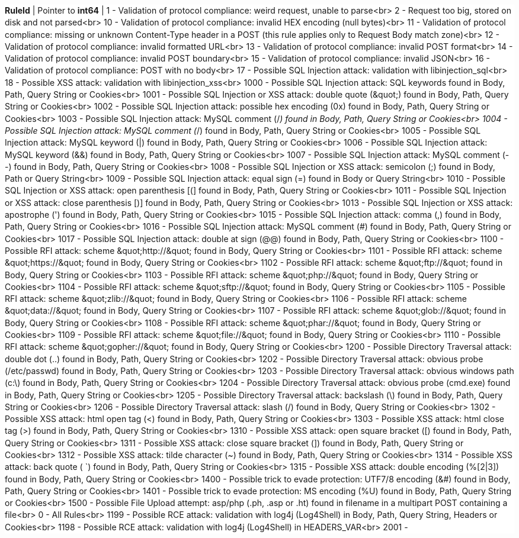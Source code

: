 **RuleId** | Pointer to **int64** | 1 - Validation of protocol compliance: weird request, unable to parse&lt;br&gt; 2 - Request too big, stored on disk and not parsed&lt;br&gt; 10 - Validation of protocol compliance: invalid HEX encoding (null bytes)&lt;br&gt; 11 - Validation of protocol compliance: missing or unknown Content-Type header in a POST (this rule applies only to Request Body match zone)&lt;br&gt; 12 - Validation of protocol compliance: invalid formatted URL&lt;br&gt; 13 - Validation of protocol compliance: invalid POST format&lt;br&gt; 14 - Validation of protocol compliance: invalid POST boundary&lt;br&gt; 15 - Validation of protocol compliance: invalid JSON&lt;br&gt; 16 - Validation of protocol compliance: POST with no body&lt;br&gt; 17 - Possible SQL Injection attack: validation with libinjection_sql&lt;br&gt; 18 - Possible XSS attack: validation with libinjection_xss&lt;br&gt; 1000 - Possible SQL Injection attack: SQL keywords found in Body, Path, Query String or Cookies&lt;br&gt; 1001 - Possible SQL Injection or XSS attack: double quote (\&quot;) found in Body, Path, Query String or Cookies&lt;br&gt; 1002 - Possible SQL Injection attack: possible hex encoding (0x) found in Body, Path, Query String or Cookies&lt;br&gt; 1003 - Possible SQL Injection attack: MySQL comment (/_*) found in Body, Path, Query String or Cookies&lt;br&gt; 1004 - Possible SQL Injection attack: MySQL comment (*_/) found in Body, Path, Query String or Cookies&lt;br&gt; 1005 - Possible SQL Injection attack: MySQL keyword (|) found in Body, Path, Query String or Cookies&lt;br&gt; 1006 - Possible SQL Injection attack: MySQL keyword (&amp;&amp;) found in Body, Path, Query String or Cookies&lt;br&gt; 1007 - Possible SQL Injection attack: MySQL comment (--) found in Body, Path, Query String or Cookies&lt;br&gt; 1008 - Possible SQL Injection or XSS attack: semicolon (;) found in Body, Path or Query String&lt;br&gt; 1009 - Possible SQL Injection attack: equal sign (&#x3D;) found in Body or Query String&lt;br&gt; 1010 - Possible SQL Injection or XSS attack: open parenthesis [(] found in Body, Path, Query String or Cookies&lt;br&gt; 1011 - Possible SQL Injection or XSS attack: close parenthesis [)] found in Body, Path, Query String or Cookies&lt;br&gt; 1013 - Possible SQL Injection or XSS attack: apostrophe (&#39;) found in Body, Path, Query String or Cookies&lt;br&gt; 1015 - Possible SQL Injection attack: comma (,) found in Body, Path, Query String or Cookies&lt;br&gt; 1016 - Possible SQL Injection attack: MySQL comment (#) found in Body, Path, Query String or Cookies&lt;br&gt; 1017 - Possible SQL Injection attack: double at sign (@@) found in Body, Path, Query String or Cookies&lt;br&gt; 1100 - Possible RFI attack: scheme \&quot;http://\&quot; found in Body, Query String or Cookies&lt;br&gt; 1101 - Possible RFI attack: scheme \&quot;https://\&quot; found in Body, Query String or Cookies&lt;br&gt; 1102 - Possible RFI attack: scheme \&quot;ftp://\&quot; found in Body, Query String or Cookies&lt;br&gt; 1103 - Possible RFI attack: scheme \&quot;php://\&quot; found in Body, Query String or Cookies&lt;br&gt; 1104 - Possible RFI attack: scheme \&quot;sftp://\&quot; found in Body, Query String or Cookies&lt;br&gt; 1105 - Possible RFI attack: scheme \&quot;zlib://\&quot; found in Body, Query String or Cookies&lt;br&gt; 1106 - Possible RFI attack: scheme \&quot;data://\&quot; found in Body, Query String or Cookies&lt;br&gt; 1107 - Possible RFI attack: scheme \&quot;glob://\&quot; found in Body, Query String or Cookies&lt;br&gt; 1108 - Possible RFI attack: scheme \&quot;phar://\&quot; found in Body, Query String or Cookies&lt;br&gt; 1109 - Possible RFI attack: scheme \&quot;file://\&quot; found in Body, Query String or Cookies&lt;br&gt; 1110 - Possible RFI attack: scheme \&quot;gopher://\&quot; found in Body, Query String or Cookies&lt;br&gt; 1200 - Possible Directory Traversal attack: double dot (..) found in Body, Path, Query String or Cookies&lt;br&gt; 1202 - Possible Directory Traversal attack: obvious probe (/etc/passwd) found in Body, Path, Query String or Cookies&lt;br&gt; 1203 - Possible Directory Traversal attack: obvious windows path (c:\\) found in Body, Path, Query String or Cookies&lt;br&gt; 1204 - Possible Directory Traversal attack: obvious probe (cmd.exe) found in Body, Path, Query String or Cookies&lt;br&gt; 1205 - Possible Directory Traversal attack: backslash (\\) found in Body, Path, Query String or Cookies&lt;br&gt; 1206 - Possible Directory Traversal attack: slash (/) found in Body, Query String or Cookies&lt;br&gt; 1302 - Possible XSS attack: html open tag (&lt;) found in Body, Path, Query String or Cookies&lt;br&gt; 1303 - Possible XSS attack: html close tag (&gt;) found in Body, Path, Query String or Cookies&lt;br&gt; 1310 - Possible XSS attack: open square bracket ([) found in Body, Path, Query String or Cookies&lt;br&gt; 1311 - Possible XSS attack: close square bracket (]) found in Body, Path, Query String or Cookies&lt;br&gt; 1312 - Possible XSS attack: tilde character (~) found in Body, Path, Query String or Cookies&lt;br&gt; 1314 - Possible XSS attack: back quote ( &#x60;) found in Body, Path, Query String or Cookies&lt;br&gt; 1315 - Possible XSS attack: double encoding (%[2|3]) found in Body, Path, Query String or Cookies&lt;br&gt; 1400 - Possible trick to evade protection: UTF7/8 encoding (&amp;#) found in Body, Path, Query String or Cookies&lt;br&gt; 1401 - Possible trick to evade protection: MS encoding (%U) found in Body, Path, Query String or Cookies&lt;br&gt; 1500 - Possible File Upload attempt: asp/php (.ph, .asp or .ht) found in filename in a multipart POST containing a file&lt;br&gt; 0 - All Rules&lt;br&gt; 1199 - Possible RCE attack: validation with log4j (Log4Shell) in Body, Path, Query String, Headers or Cookies&lt;br&gt; 1198 - Possible RCE attack: validation with log4j (Log4Shell) in HEADERS_VAR&lt;br&gt; 2001 -